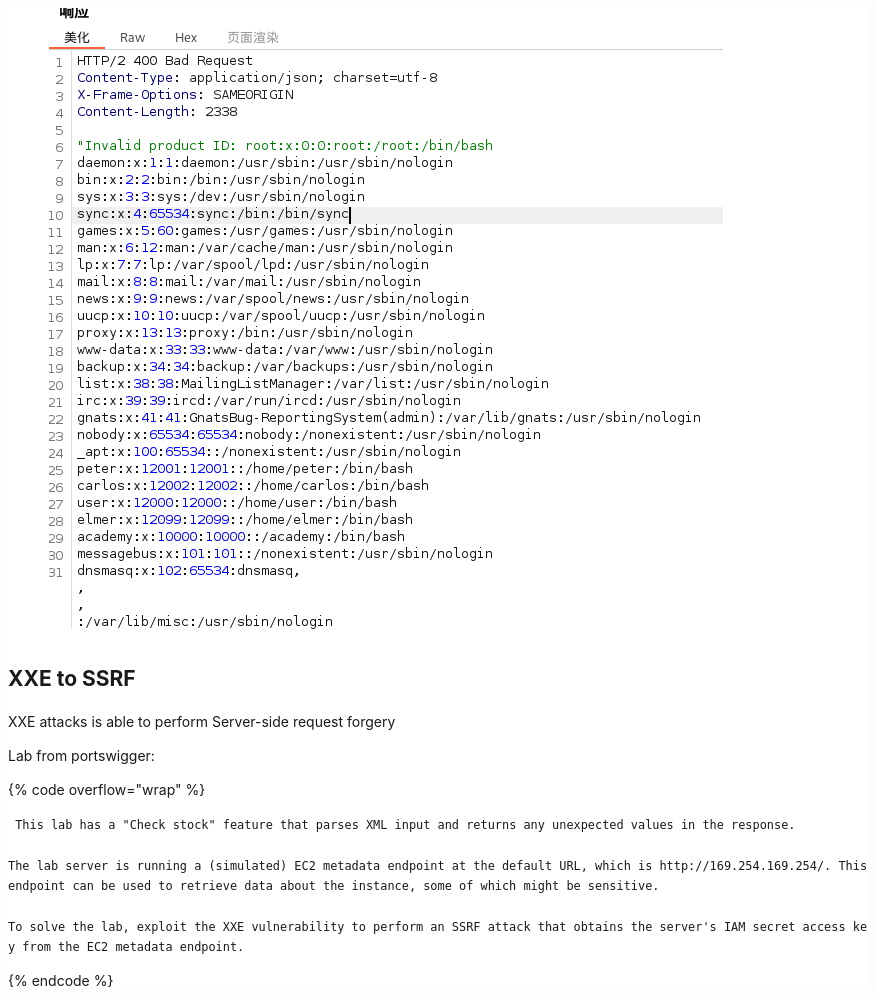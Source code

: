 <figure><img src="../.gitbook/assets/image (5).png" alt=""><figcaption></figcaption></figure>

## XXE to SSRF

XXE attacks is able to perform Server-side request forgery

Lab from portswigger:

{% code overflow="wrap" %}
```
 This lab has a "Check stock" feature that parses XML input and returns any unexpected values in the response.

The lab server is running a (simulated) EC2 metadata endpoint at the default URL, which is http://169.254.169.254/. This endpoint can be used to retrieve data about the instance, some of which might be sensitive.

To solve the lab, exploit the XXE vulnerability to perform an SSRF attack that obtains the server's IAM secret access key from the EC2 metadata endpoint. 
```
{% endcode %}
